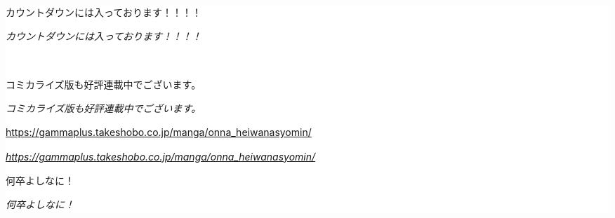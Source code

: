 カウントダウンには入っております！！！！

*カウントダウンには入っております！！！！*

&nbsp;

コミカライズ版も好評連載中でございます。

*コミカライズ版も好評連載中でございます。*

https://gammaplus.takeshobo.co.jp/manga/onna_heiwanasyomin/

*https://gammaplus.takeshobo.co.jp/manga/onna_heiwanasyomin/*

何卒よしなに！

*何卒よしなに！*

